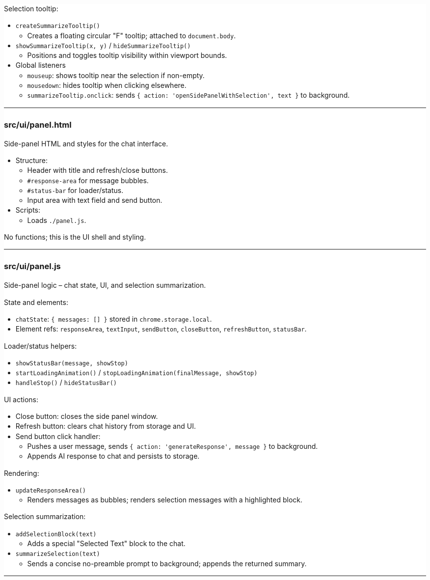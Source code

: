 Selection tooltip:
- `createSummarizeTooltip()`
  - Creates a floating circular "F" tooltip; attached to `document.body`.
- `showSummarizeTooltip(x, y)` / `hideSummarizeTooltip()`
  - Positions and toggles tooltip visibility within viewport bounds.
- Global listeners
  - `mouseup`: shows tooltip near the selection if non-empty.
  - `mousedown`: hides tooltip when clicking elsewhere.
  - `summarizeTooltip.onclick`: sends `{ action: 'openSidePanelWithSelection', text }` to background.

---

### src/ui/panel.html
Side-panel HTML and styles for the chat interface.
- Structure:
  - Header with title and refresh/close buttons.
  - `#response-area` for message bubbles.
  - `#status-bar` for loader/status.
  - Input area with text field and send button.
- Scripts:
  - Loads `./panel.js`.

No functions; this is the UI shell and styling.

---

### src/ui/panel.js
Side-panel logic – chat state, UI, and selection summarization.

State and elements:
- `chatState`: `{ messages: [] }` stored in `chrome.storage.local`.
- Element refs: `responseArea`, `textInput`, `sendButton`, `closeButton`, `refreshButton`, `statusBar`.

Loader/status helpers:
- `showStatusBar(message, showStop)`
- `startLoadingAnimation()` / `stopLoadingAnimation(finalMessage, showStop)`
- `handleStop()` / `hideStatusBar()`

UI actions:
- Close button: closes the side panel window.
- Refresh button: clears chat history from storage and UI.
- Send button click handler:
  - Pushes a user message, sends `{ action: 'generateResponse', message }` to background.
  - Appends AI response to chat and persists to storage.

Rendering:
- `updateResponseArea()`
  - Renders messages as bubbles; renders selection messages with a highlighted block.

Selection summarization:
- `addSelectionBlock(text)`
  - Adds a special "Selected Text" block to the chat.
- `summarizeSelection(text)`
  - Sends a concise no-preamble prompt to background; appends the returned summary.

---